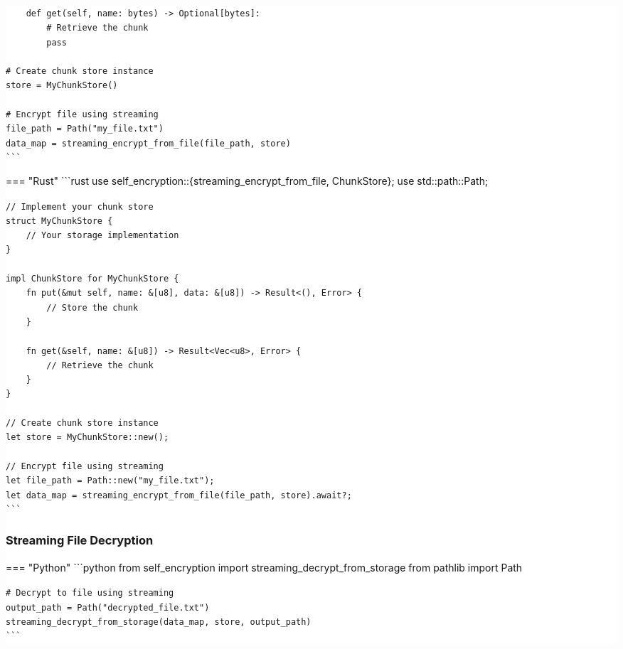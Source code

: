         def get(self, name: bytes) -> Optional[bytes]:
            # Retrieve the chunk
            pass

    # Create chunk store instance
    store = MyChunkStore()
    
    # Encrypt file using streaming
    file_path = Path("my_file.txt")
    data_map = streaming_encrypt_from_file(file_path, store)
    ```

=== "Rust"
    ```rust
    use self_encryption::{streaming_encrypt_from_file, ChunkStore};
    use std::path::Path;

    // Implement your chunk store
    struct MyChunkStore {
        // Your storage implementation
    }

    impl ChunkStore for MyChunkStore {
        fn put(&mut self, name: &[u8], data: &[u8]) -> Result<(), Error> {
            // Store the chunk
        }
        
        fn get(&self, name: &[u8]) -> Result<Vec<u8>, Error> {
            // Retrieve the chunk
        }
    }

    // Create chunk store instance
    let store = MyChunkStore::new();
    
    // Encrypt file using streaming
    let file_path = Path::new("my_file.txt");
    let data_map = streaming_encrypt_from_file(file_path, store).await?;
    ```

### Streaming File Decryption

=== "Python"
    ```python
    from self_encryption import streaming_decrypt_from_storage
    from pathlib import Path

    # Decrypt to file using streaming
    output_path = Path("decrypted_file.txt")
    streaming_decrypt_from_storage(data_map, store, output_path)
    ```
